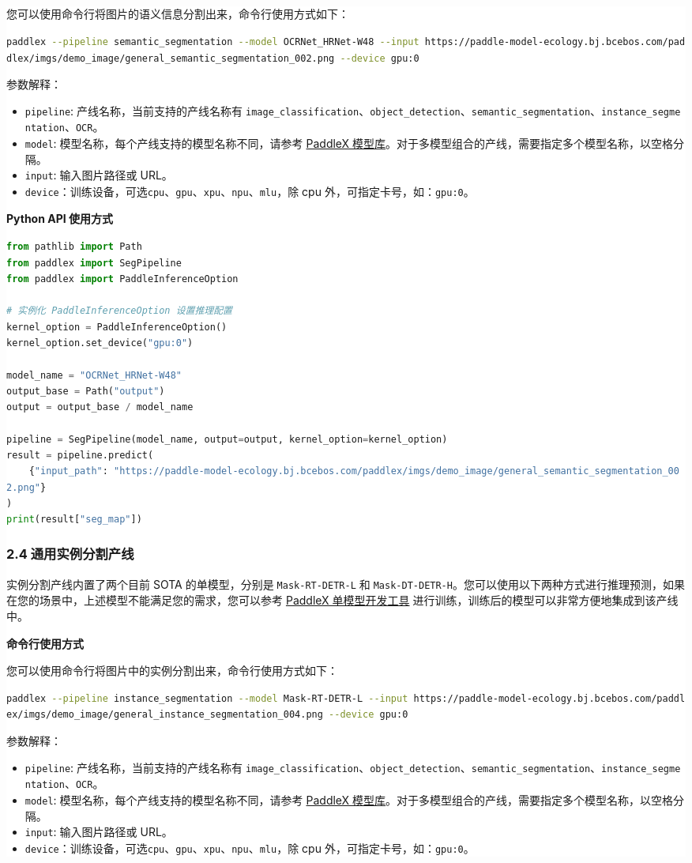 您可以使用命令行将图片的语义信息分割出来，命令行使用方式如下：

```bash
paddlex --pipeline semantic_segmentation --model OCRNet_HRNet-W48 --input https://paddle-model-ecology.bj.bcebos.com/paddlex/imgs/demo_image/general_semantic_segmentation_002.png --device gpu:0

```
参数解释：
- `pipeline`: 产线名称，当前支持的产线名称有 `image_classification`、`object_detection`、`semantic_segmentation`、`instance_segmentation`、`OCR`。
- `model`: 模型名称，每个产线支持的模型名称不同，请参考 [PaddleX 模型库](../models/support_model_list.md)。对于多模型组合的产线，需要指定多个模型名称，以空格分隔。
- `input`: 输入图片路径或 URL。
- `device`：训练设备，可选`cpu`、`gpu`、`xpu`、`npu`、`mlu`，除 cpu 外，可指定卡号，如：`gpu:0`。

**Python API 使用方式**

```python
from pathlib import Path
from paddlex import SegPipeline
from paddlex import PaddleInferenceOption

# 实例化 PaddleInferenceOption 设置推理配置
kernel_option = PaddleInferenceOption()
kernel_option.set_device("gpu:0")

model_name = "OCRNet_HRNet-W48"
output_base = Path("output")
output = output_base / model_name

pipeline = SegPipeline(model_name, output=output, kernel_option=kernel_option)
result = pipeline.predict(
    {"input_path": "https://paddle-model-ecology.bj.bcebos.com/paddlex/imgs/demo_image/general_semantic_segmentation_002.png"}
)
print(result["seg_map"])
```

### 2.4 通用实例分割产线


实例分割产线内置了两个目前 SOTA 的单模型，分别是 `Mask-RT-DETR-L` 和 `Mask-DT-DETR-H`。您可以使用以下两种方式进行推理预测，如果在您的场景中，上述模型不能满足您的需求，您可以参考 [PaddleX 单模型开发工具](../models/model_develop_tools.md) 进行训练，训练后的模型可以非常方便地集成到该产线中。

**命令行使用方式**

您可以使用命令行将图片中的实例分割出来，命令行使用方式如下：

```bash
paddlex --pipeline instance_segmentation --model Mask-RT-DETR-L --input https://paddle-model-ecology.bj.bcebos.com/paddlex/imgs/demo_image/general_instance_segmentation_004.png --device gpu:0

```
参数解释：
- `pipeline`: 产线名称，当前支持的产线名称有 `image_classification`、`object_detection`、`semantic_segmentation`、`instance_segmentation`、`OCR`。
- `model`: 模型名称，每个产线支持的模型名称不同，请参考 [PaddleX 模型库](../models/support_model_list.md)。对于多模型组合的产线，需要指定多个模型名称，以空格分隔。
- `input`: 输入图片路径或 URL。
- `device`：训练设备，可选`cpu`、`gpu`、`xpu`、`npu`、`mlu`，除 cpu 外，可指定卡号，如：`gpu:0`。
